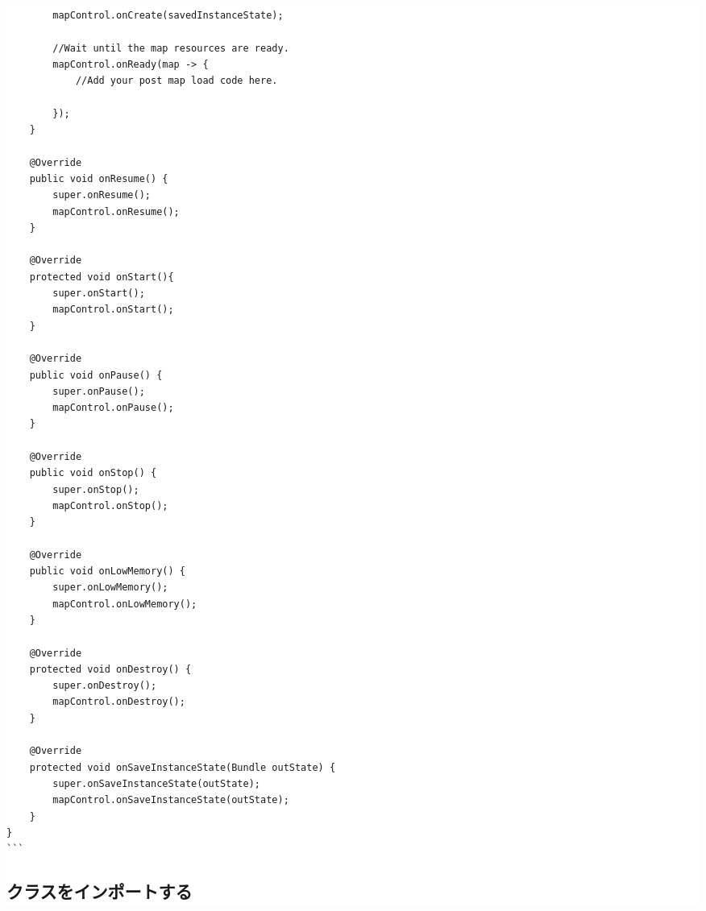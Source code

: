             mapControl.onCreate(savedInstanceState);
    
            //Wait until the map resources are ready.
            mapControl.onReady(map -> {
                //Add your post map load code here.
    
            });
        }

        @Override
        public void onResume() {
            super.onResume();
            mapControl.onResume();
        }

        @Override
        protected void onStart(){
            super.onStart();
            mapControl.onStart();
        }

        @Override
        public void onPause() {
            super.onPause();
            mapControl.onPause();
        }

        @Override
        public void onStop() {
            super.onStop();
            mapControl.onStop();
        }

        @Override
        public void onLowMemory() {
            super.onLowMemory();
            mapControl.onLowMemory();
        }

        @Override
        protected void onDestroy() {
            super.onDestroy();
            mapControl.onDestroy();
        }

        @Override
        protected void onSaveInstanceState(Bundle outState) {
            super.onSaveInstanceState(outState);
            mapControl.onSaveInstanceState(outState);
        }
    }
    ```

## <a name="import-classes"></a>クラスをインポートする
